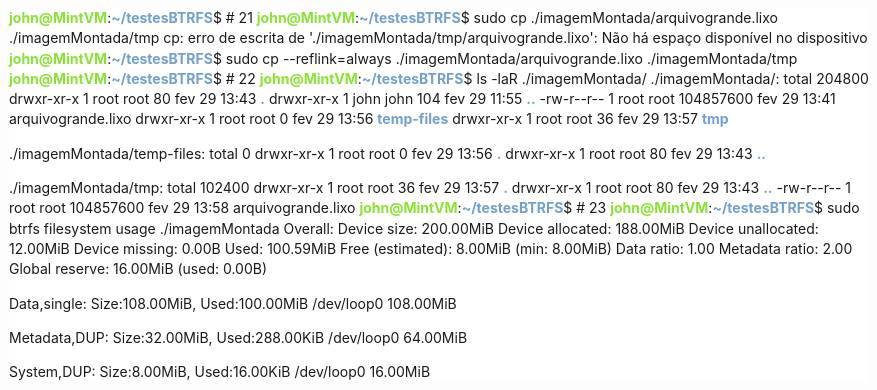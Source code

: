 <font color="#8AE234"><b>john@MintVM</b></font>:<font color="#729FCF"><b>~/testesBTRFS</b></font>$ # 21
<font color="#8AE234"><b>john@MintVM</b></font>:<font color="#729FCF"><b>~/testesBTRFS</b></font>$ sudo cp ./imagemMontada/arquivogrande.lixo ./imagemMontada/tmp
cp: erro de escrita de &apos;./imagemMontada/tmp/arquivogrande.lixo&apos;: Não há espaço disponível no dispositivo
<font color="#8AE234"><b>john@MintVM</b></font>:<font color="#729FCF"><b>~/testesBTRFS</b></font>$ sudo cp --reflink=always ./imagemMontada/arquivogrande.lixo ./imagemMontada/tmp
<font color="#8AE234"><b>john@MintVM</b></font>:<font color="#729FCF"><b>~/testesBTRFS</b></font>$ # 22
<font color="#8AE234"><b>john@MintVM</b></font>:<font color="#729FCF"><b>~/testesBTRFS</b></font>$ ls -laR ./imagemMontada/
./imagemMontada/:
total 204800
drwxr-xr-x 1 root root        80 fev 29 13:43 <font color="#729FCF"><b>.</b></font>
drwxr-xr-x 1 john john       104 fev 29 11:55 <font color="#729FCF"><b>..</b></font>
-rw-r--r-- 1 root root 104857600 fev 29 13:41 arquivogrande.lixo
drwxr-xr-x 1 root root         0 fev 29 13:56 <font color="#729FCF"><b>temp-files</b></font>
drwxr-xr-x 1 root root        36 fev 29 13:57 <font color="#729FCF"><b>tmp</b></font>

./imagemMontada/temp-files:
total 0
drwxr-xr-x 1 root root  0 fev 29 13:56 <font color="#729FCF"><b>.</b></font>
drwxr-xr-x 1 root root 80 fev 29 13:43 <font color="#729FCF"><b>..</b></font>

./imagemMontada/tmp:
total 102400
drwxr-xr-x 1 root root        36 fev 29 13:57 <font color="#729FCF"><b>.</b></font>
drwxr-xr-x 1 root root        80 fev 29 13:43 <font color="#729FCF"><b>..</b></font>
-rw-r--r-- 1 root root 104857600 fev 29 13:58 arquivogrande.lixo
<font color="#8AE234"><b>john@MintVM</b></font>:<font color="#729FCF"><b>~/testesBTRFS</b></font>$ # 23
<font color="#8AE234"><b>john@MintVM</b></font>:<font color="#729FCF"><b>~/testesBTRFS</b></font>$ sudo btrfs filesystem usage ./imagemMontada
Overall:
    Device size:		 200.00MiB
    Device allocated:		 188.00MiB
    Device unallocated:		  12.00MiB
    Device missing:		     0.00B
    Used:			 100.59MiB
    Free (estimated):		   8.00MiB	(min: 8.00MiB)
    Data ratio:			      1.00
    Metadata ratio:		      2.00
    Global reserve:		  16.00MiB	(used: 0.00B)

Data,single: Size:108.00MiB, Used:100.00MiB
   /dev/loop0	 108.00MiB

Metadata,DUP: Size:32.00MiB, Used:288.00KiB
   /dev/loop0	  64.00MiB

System,DUP: Size:8.00MiB, Used:16.00KiB
   /dev/loop0	  16.00MiB
